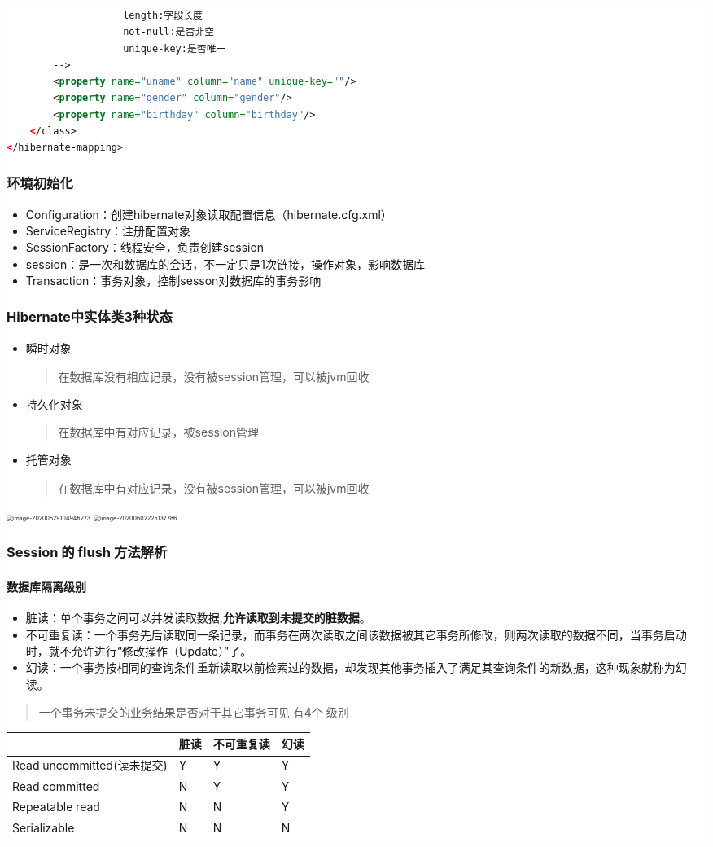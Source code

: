 ```xml
                    length:字段长度
                    not-null:是否非空
                    unique-key:是否唯一
        -->
        <property name="uname" column="name" unique-key=""/>
        <property name="gender" column="gender"/>
        <property name="birthday" column="birthday"/>
    </class>
</hibernate-mapping>
```

### 环境初始化

- Configuration：创建hibernate对象读取配置信息（hibernate.cfg.xml）
- ServiceRegistry：注册配置对象
- SessionFactory：线程安全，负责创建session
- session：是一次和数据库的会话，不一定只是1次链接，操作对象，影响数据库
- Transaction：事务对象，控制sesson对数据库的事务影响

### Hibernate中实体类3种状态

- 瞬时对象 

  > 在数据库没有相应记录，没有被session管理，可以被jvm回收

- 持久化对象

  > 在数据库中有对应记录，被session管理

- 托管对象

  > 在数据库中有对应记录，没有被session管理，可以被jvm回收

<img src="/Users/luohengyi/Library/Application Support/typora-user-images/image-20200529104946273.png" alt="image-20200529104946273" style="zoom:50%;" />

<img src="/Users/luohengyi/Library/Application Support/typora-user-images/image-20200602225137786.png" alt="image-20200602225137786" style="zoom:50%;" />

### Session 的 flush 方法解析

#### 数据库隔离级别

- 脏读：单个事务之间可以并发读取数据,**允许读取到未提交的脏数据**。
- 不可重复读：一个事务先后读取同一条记录，而事务在两次读取之间该数据被其它事务所修改，则两次读取的数据不同，当事务启动时，就不允许进行“修改操作（Update）”了。
- 幻读：一个事务按相同的查询条件重新读取以前检索过的数据，却发现其他事务插入了满足其查询条件的新数据，这种现象就称为幻读。

> 一个事务未提交的业务结果是否对于其它事务可见  有4个 级别

|                            | 脏读 | 不可重复读 | 幻读 |
| :------------------------- | ---- | ---------- | ---- |
| Read uncommitted(读未提交) | Y    | Y          | Y    |
| Read committed             | N    | Y          | Y    |
| Repeatable read            | N    | N          | Y    |
| Serializable               | N    | N          | N    |
